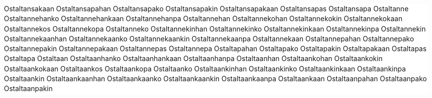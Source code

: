 Ostaltansakaan
Ostaltansapahan
Ostaltansapako
Ostaltansapakin
Ostaltansapakaan
Ostaltansapas
Ostaltansapa
Ostaltanne
Ostaltannehanko
Ostaltannehankaan
Ostaltannehanpa
Ostaltannehan
Ostaltannekohan
Ostaltannekokin
Ostaltannekokaan
Ostaltannekos
Ostaltannekopa
Ostaltanneko
Ostaltannekinhan
Ostaltannekinko
Ostaltannekinkaan
Ostaltannekinpa
Ostaltannekin
Ostaltannekaanhan
Ostaltannekaanko
Ostaltannekaankin
Ostaltannekaanpa
Ostaltannekaan
Ostaltannepahan
Ostaltannepako
Ostaltannepakin
Ostaltannepakaan
Ostaltannepas
Ostaltannepa
Ostaltapahan
Ostaltapako
Ostaltapakin
Ostaltapakaan
Ostaltapas
Ostaltapa
Ostaltaan
Ostaltaanhanko
Ostaltaanhankaan
Ostaltaanhanpa
Ostaltaanhan
Ostaltaankohan
Ostaltaankokin
Ostaltaankokaan
Ostaltaankos
Ostaltaankopa
Ostaltaanko
Ostaltaankinhan
Ostaltaankinko
Ostaltaankinkaan
Ostaltaankinpa
Ostaltaankin
Ostaltaankaanhan
Ostaltaankaanko
Ostaltaankaankin
Ostaltaankaanpa
Ostaltaankaan
Ostaltaanpahan
Ostaltaanpako
Ostaltaanpakin